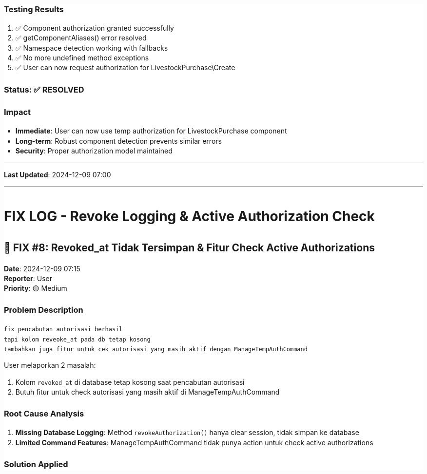 ### Testing Results

1. ✅ Component authorization granted successfully
2. ✅ getComponentAliases() error resolved
3. ✅ Namespace detection working with fallbacks
4. ✅ No more undefined method exceptions
5. ✅ User can now request authorization for LivestockPurchase\Create

### Status: ✅ **RESOLVED**

### Impact

-   **Immediate**: User can now use temp authorization for LivestockPurchase component
-   **Long-term**: Robust component detection prevents similar errors
-   **Security**: Proper authorization model maintained

---

**Last Updated**: 2024-12-09 07:00

---

# FIX LOG - Revoke Logging & Active Authorization Check

## 🔧 **FIX #8: Revoked_at Tidak Tersimpan & Fitur Check Active Authorizations**

**Date**: 2024-12-09 07:15  
**Reporter**: User  
**Priority**: 🟡 Medium

### Problem Description

```
fix pencabutan autorisasi berhasil
tapi kolom reveoke_at pada db tetap kosong
tambahkan juga fitur untuk cek autorisasi yang masih aktif dengan ManageTempAuthCommand
```

User melaporkan 2 masalah:

1. Kolom `revoked_at` di database tetap kosong saat pencabutan autorisasi
2. Butuh fitur untuk check autorisasi yang masih aktif di ManageTempAuthCommand

### Root Cause Analysis

1. **Missing Database Logging**: Method `revokeAuthorization()` hanya clear session, tidak simpan ke database
2. **Limited Command Features**: ManageTempAuthCommand tidak punya action untuk check active authorizations

### Solution Applied
